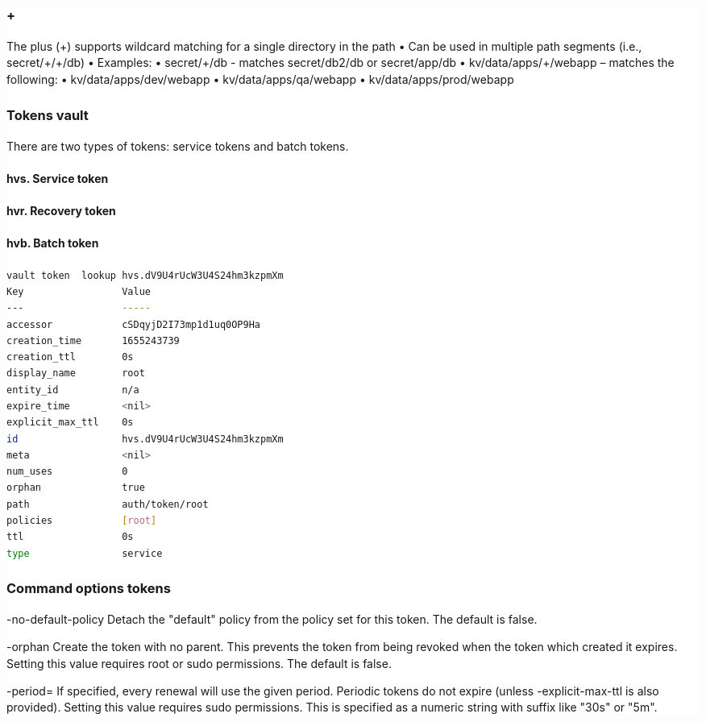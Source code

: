 ### +
The plus (+) supports wildcard matching for a single directory in the
path 
• Can be used in multiple path segments (i.e., secret/+/+/db)
• Examples:
• secret/+/db - matches secret/db2/db or secret/app/db
• kv/data/apps/+/webapp – matches the following:
• kv/data/apps/dev/webapp
• kv/data/apps/qa/webapp
• kv/data/apps/prod/webapp


### Tokens vault
There are two types of tokens: service tokens and batch tokens.

#### hvs. Service token
#### hvr. Recovery token
#### hvb. Batch token

```sh
vault token  lookup hvs.dV9U4rUcW3U4S24hm3kzpmXm
Key                 Value
---                 -----
accessor            cSDqyjD2I73mp1d1uq0OP9Ha
creation_time       1655243739
creation_ttl        0s
display_name        root
entity_id           n/a
expire_time         <nil>
explicit_max_ttl    0s
id                  hvs.dV9U4rUcW3U4S24hm3kzpmXm
meta                <nil>
num_uses            0
orphan              true
path                auth/token/root
policies            [root]
ttl                 0s
type                service
```
### Command options tokens

  -no-default-policy
      Detach the "default" policy from the policy set for this token. The
      default is false.

  -orphan
      Create the token with no parent. This prevents the token from being
      revoked when the token which created it expires. Setting this value
      requires root or sudo permissions. The default is false.

  -period=<duration>
      If specified, every renewal will use the given period. Periodic tokens
      do not expire (unless -explicit-max-ttl is also provided). Setting this
      value requires sudo permissions. This is specified as a numeric string
      with suffix like "30s" or "5m".
